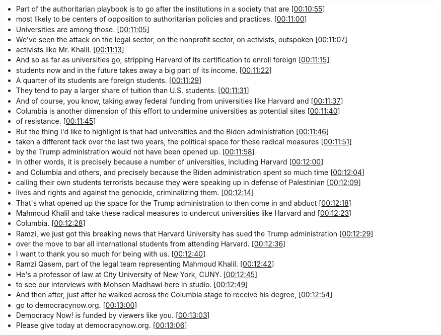 *  Part of the authoritarian playbook is to go after the institutions in a society that are [[00:10:55](https://www.youtube.com/watch?v=xFr12kXR36A&t=655.2s)]
*  most likely to be centers of opposition to authoritarian policies and practices. [[00:11:00](https://www.youtube.com/watch?v=xFr12kXR36A&t=660.8s)]
*  Universities are among those. [[00:11:05](https://www.youtube.com/watch?v=xFr12kXR36A&t=665.8599999999999s)]
*  We've seen the attack on the legal sector, on the nonprofit sector, on activists, outspoken [[00:11:07](https://www.youtube.com/watch?v=xFr12kXR36A&t=667.0999999999999s)]
*  activists like Mr. Khalil. [[00:11:13](https://www.youtube.com/watch?v=xFr12kXR36A&t=673.28s)]
*  And so as far as universities go, stripping Harvard of its certification to enroll foreign [[00:11:15](https://www.youtube.com/watch?v=xFr12kXR36A&t=675.9599999999999s)]
*  students now and in the future takes away a big part of its income. [[00:11:22](https://www.youtube.com/watch?v=xFr12kXR36A&t=682.78s)]
*  A quarter of its students are foreign students. [[00:11:29](https://www.youtube.com/watch?v=xFr12kXR36A&t=689.18s)]
*  They tend to pay a larger share of tuition than U.S. students. [[00:11:31](https://www.youtube.com/watch?v=xFr12kXR36A&t=691.38s)]
*  And of course, you know, taking away federal funding from universities like Harvard and [[00:11:37](https://www.youtube.com/watch?v=xFr12kXR36A&t=697.48s)]
*  Columbia is another dimension of this effort to undermine universities as potential sites [[00:11:40](https://www.youtube.com/watch?v=xFr12kXR36A&t=700.56s)]
*  of resistance. [[00:11:45](https://www.youtube.com/watch?v=xFr12kXR36A&t=705.0s)]
*  But the thing I'd like to highlight is that had universities and the Biden administration [[00:11:46](https://www.youtube.com/watch?v=xFr12kXR36A&t=706.1999999999999s)]
*  taken a different tack over the last two years, the political space for these radical measures [[00:11:51](https://www.youtube.com/watch?v=xFr12kXR36A&t=711.8s)]
*  by the Trump administration would not have been opened up. [[00:11:58](https://www.youtube.com/watch?v=xFr12kXR36A&t=718.04s)]
*  In other words, it is precisely because a number of universities, including Harvard [[00:12:00](https://www.youtube.com/watch?v=xFr12kXR36A&t=720.44s)]
*  and Columbia and others, and precisely because the Biden administration spent so much time [[00:12:04](https://www.youtube.com/watch?v=xFr12kXR36A&t=724.96s)]
*  calling their own students terrorists because they were speaking up in defense of Palestinian [[00:12:09](https://www.youtube.com/watch?v=xFr12kXR36A&t=729.28s)]
*  lives and rights and against the genocide, criminalizing them. [[00:12:14](https://www.youtube.com/watch?v=xFr12kXR36A&t=734.62s)]
*  That's what opened up the space for the Trump administration to then come in and abduct [[00:12:18](https://www.youtube.com/watch?v=xFr12kXR36A&t=738.44s)]
*  Mahmoud Khalil and take these radical measures to undercut universities like Harvard and [[00:12:23](https://www.youtube.com/watch?v=xFr12kXR36A&t=743.5s)]
*  Columbia. [[00:12:28](https://www.youtube.com/watch?v=xFr12kXR36A&t=748.82s)]
*  Ramzi, we just got this breaking news that Harvard University has sued the Trump administration [[00:12:29](https://www.youtube.com/watch?v=xFr12kXR36A&t=749.82s)]
*  over the move to bar all international students from attending Harvard. [[00:12:36](https://www.youtube.com/watch?v=xFr12kXR36A&t=756.4200000000001s)]
*  I want to thank you so much for being with us. [[00:12:40](https://www.youtube.com/watch?v=xFr12kXR36A&t=760.86s)]
*  Ramzi Qasem, part of the legal team representing Mahmoud Khalil. [[00:12:42](https://www.youtube.com/watch?v=xFr12kXR36A&t=762.58s)]
*  He's a professor of law at City University of New York, CUNY. [[00:12:45](https://www.youtube.com/watch?v=xFr12kXR36A&t=765.7s)]
*  to see our interviews with Mohsen Madhawi here in studio. [[00:12:49](https://www.youtube.com/watch?v=xFr12kXR36A&t=769.5s)]
*  And then after, just after he walked across the Columbia stage to receive his degree, [[00:12:54](https://www.youtube.com/watch?v=xFr12kXR36A&t=774.44s)]
*  go to democracynow.org. [[00:13:00](https://www.youtube.com/watch?v=xFr12kXR36A&t=780.88s)]
*  Democracy Now! is funded by viewers like you. [[00:13:03](https://www.youtube.com/watch?v=xFr12kXR36A&t=783.0s)]
*  Please give today at democracynow.org. [[00:13:06](https://www.youtube.com/watch?v=xFr12kXR36A&t=786.0s)]

